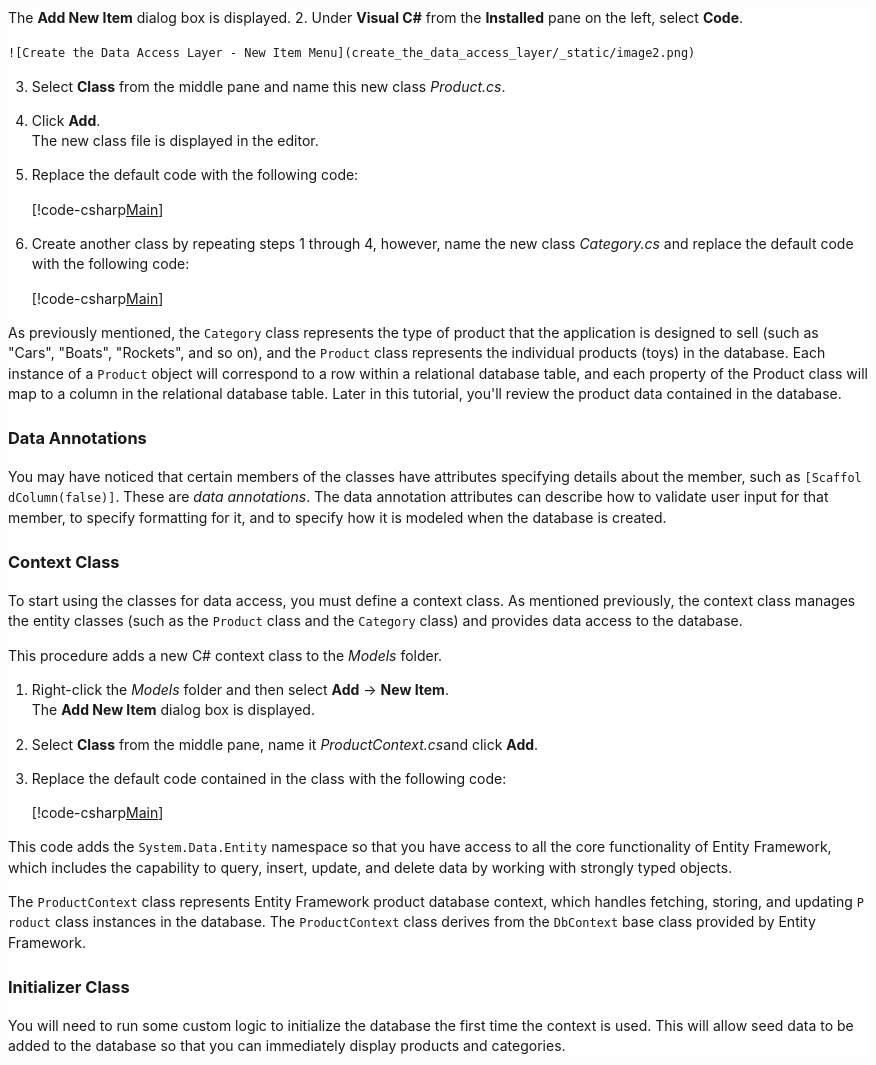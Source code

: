  The     **Add New Item** dialog box is displayed.
2. Under **Visual C#** from the **Installed** pane on the left, select **Code**. 

    ![Create the Data Access Layer - New Item Menu](create_the_data_access_layer/_static/image2.png)
3. Select **Class** from the middle pane and name this new class *Product.cs*.
4. Click **Add**.  
 The new class file is displayed in the editor.
5. Replace the default code with the following code:   

    [!code-csharp[Main](create_the_data_access_layer/samples/sample1.cs)]
6. Create another class by repeating steps 1 through 4, however, name the new class *Category.cs* and replace the default code with the following code:  

    [!code-csharp[Main](create_the_data_access_layer/samples/sample2.cs)]

As previously mentioned, the `Category` class represents the type of product that the application is designed to sell (such as <a id="a"></a>&quot;Cars&quot;, &quot;Boats&quot;, &quot;Rockets&quot;, and so on), and the `Product` class represents the individual products (toys) in the database. Each instance of a `Product` object will correspond to a row within a relational database table, and each property of the Product class will map to a column in the relational database table. Later in this tutorial, you'll review the product data contained in the database.

### Data Annotations

You may have noticed that certain members of the classes have attributes specifying details about the member, such as `[ScaffoldColumn(false)]`. These are *data annotations*. The data annotation attributes can describe how to validate user input for that member, to specify formatting for it, and to specify how it is modeled when the database is created.

### Context Class

To start using the classes for data access, you must define a context class. As mentioned previously, the context class manages the entity classes (such as the `Product` class and the `Category` class) and provides data access to the database.

This procedure adds a new C# context class to the *Models* folder.

1. Right-click the *Models* folder and then select **Add** -&gt; **New Item**.   
 The     **Add New Item** dialog box is displayed.
2. Select **Class** from the middle pane, name it *ProductContext.cs*and click **Add**.
3. Replace the default code contained in the class with the following code:   

    [!code-csharp[Main](create_the_data_access_layer/samples/sample3.cs)]

This code adds the `System.Data.Entity` namespace so that you have access to all the core functionality of Entity Framework, which includes the capability to query, insert, update, and delete data by working with strongly typed objects.

The `ProductContext` class represents Entity Framework product database context, which handles fetching, storing, and updating `Product` class instances in the database. The `ProductContext` class derives from the `DbContext` base class provided by Entity Framework.

### Initializer Class

You will need to run some custom logic to initialize the database the first time the context is used. This will allow seed data to be added to the database so that you can immediately display products and categories.
